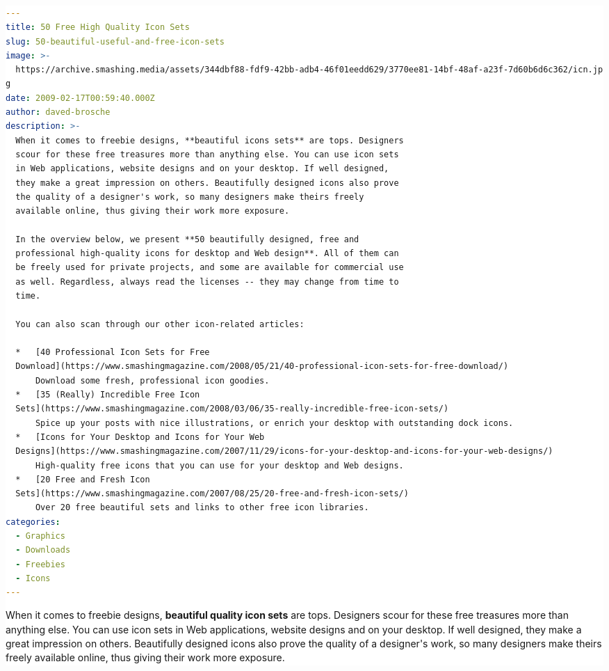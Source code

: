 ```yaml
---
title: 50 Free High Quality Icon Sets
slug: 50-beautiful-useful-and-free-icon-sets
image: >-
  https://archive.smashing.media/assets/344dbf88-fdf9-42bb-adb4-46f01eedd629/3770ee81-14bf-48af-a23f-7d60b6d6c362/icn.jpg
date: 2009-02-17T00:59:40.000Z
author: daved-brosche
description: >-
  When it comes to freebie designs, **beautiful icons sets** are tops. Designers
  scour for these free treasures more than anything else. You can use icon sets
  in Web applications, website designs and on your desktop. If well designed,
  they make a great impression on others. Beautifully designed icons also prove
  the quality of a designer's work, so many designers make theirs freely
  available online, thus giving their work more exposure.

  In the overview below, we present **50 beautifully designed, free and
  professional high-quality icons for desktop and Web design**. All of them can
  be freely used for private projects, and some are available for commercial use
  as well. Regardless, always read the licenses -- they may change from time to
  time.

  You can also scan through our other icon-related articles:

  *   [40 Professional Icon Sets for Free
  Download](https://www.smashingmagazine.com/2008/05/21/40-professional-icon-sets-for-free-download/)  
      Download some fresh, professional icon goodies.
  *   [35 (Really) Incredible Free Icon
  Sets](https://www.smashingmagazine.com/2008/03/06/35-really-incredible-free-icon-sets/)  
      Spice up your posts with nice illustrations, or enrich your desktop with outstanding dock icons.
  *   [Icons for Your Desktop and Icons for Your Web
  Designs](https://www.smashingmagazine.com/2007/11/29/icons-for-your-desktop-and-icons-for-your-web-designs/)  
      High-quality free icons that you can use for your desktop and Web designs.
  *   [20 Free and Fresh Icon
  Sets](https://www.smashingmagazine.com/2007/08/25/20-free-and-fresh-icon-sets/)  
      Over 20 free beautiful sets and links to other free icon libraries.
categories:
  - Graphics
  - Downloads
  - Freebies
  - Icons
---
```

When it comes to freebie designs, <strong>beautiful quality icon sets</strong> are tops. Designers scour for these free treasures more than anything else. You can use icon sets in Web applications, website designs and on your desktop. If well designed, they make a great impression on others. Beautifully designed icons also prove the quality of a designer's work, so many designers make theirs freely available online, thus giving their work more exposure.
